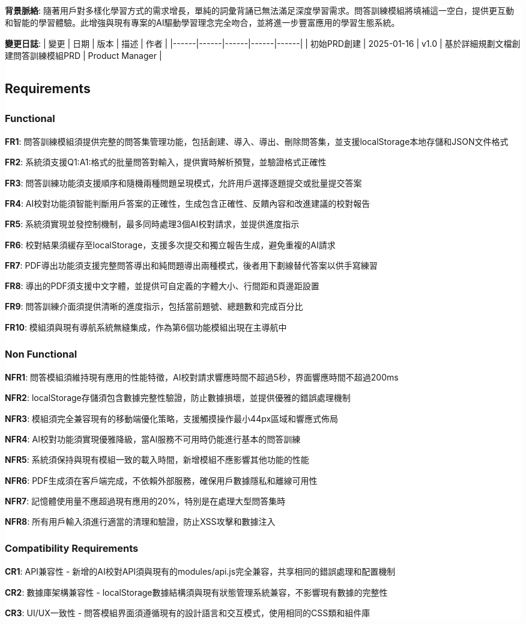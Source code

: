 **背景脈絡**:
隨著用戶對多樣化學習方式的需求增長，單純的詞彙背誦已無法滿足深度學習需求。問答訓練模組將填補這一空白，提供更互動和智能的學習體驗。此增強與現有專案的AI驅動學習理念完全吻合，並將進一步豐富應用的學習生態系統。

**變更日誌**:
| 變更 | 日期 | 版本 | 描述 | 作者 |
|------|------|------|------|------|
| 初始PRD創建 | 2025-01-16 | v1.0 | 基於詳細規劃文檔創建問答訓練模組PRD | Product Manager |

## Requirements

### Functional

**FR1**: 問答訓練模組須提供完整的問答集管理功能，包括創建、導入、導出、刪除問答集，並支援localStorage本地存儲和JSON文件格式

**FR2**: 系統須支援Q1:A1:格式的批量問答對輸入，提供實時解析預覽，並驗證格式正確性

**FR3**: 問答訓練功能須支援順序和隨機兩種問題呈現模式，允許用戶選擇逐題提交或批量提交答案

**FR4**: AI校對功能須智能判斷用戶答案的正確性，生成包含正確性、反饋內容和改進建議的校對報告

**FR5**: 系統須實現並發控制機制，最多同時處理3個AI校對請求，並提供進度指示

**FR6**: 校對結果須緩存至localStorage，支援多次提交和獨立報告生成，避免重複的AI請求

**FR7**: PDF導出功能須支援完整問答導出和純問題導出兩種模式，後者用下劃線替代答案以供手寫練習

**FR8**: 導出的PDF須支援中文字體，並提供可自定義的字體大小、行間距和頁邊距設置

**FR9**: 問答訓練介面須提供清晰的進度指示，包括當前題號、總題數和完成百分比

**FR10**: 模組須與現有導航系統無縫集成，作為第6個功能模組出現在主導航中

### Non Functional

**NFR1**: 問答模組須維持現有應用的性能特徵，AI校對請求響應時間不超過5秒，界面響應時間不超過200ms

**NFR2**: localStorage存儲須包含數據完整性驗證，防止數據損壞，並提供優雅的錯誤處理機制

**NFR3**: 模組須完全兼容現有的移動端優化策略，支援觸摸操作最小44px區域和響應式佈局

**NFR4**: AI校對功能須實現優雅降級，當AI服務不可用時仍能進行基本的問答訓練

**NFR5**: 系統須保持與現有模組一致的載入時間，新增模組不應影響其他功能的性能

**NFR6**: PDF生成須在客戶端完成，不依賴外部服務，確保用戶數據隱私和離線可用性

**NFR7**: 記憶體使用量不應超過現有應用的20%，特別是在處理大型問答集時

**NFR8**: 所有用戶輸入須進行適當的清理和驗證，防止XSS攻擊和數據注入

### Compatibility Requirements

**CR1**: API兼容性 - 新增的AI校對API須與現有的modules/api.js完全兼容，共享相同的錯誤處理和配置機制

**CR2**: 數據庫架構兼容性 - localStorage數據結構須與現有狀態管理系統兼容，不影響現有數據的完整性

**CR3**: UI/UX一致性 - 問答模組界面須遵循現有的設計語言和交互模式，使用相同的CSS類和組件庫
